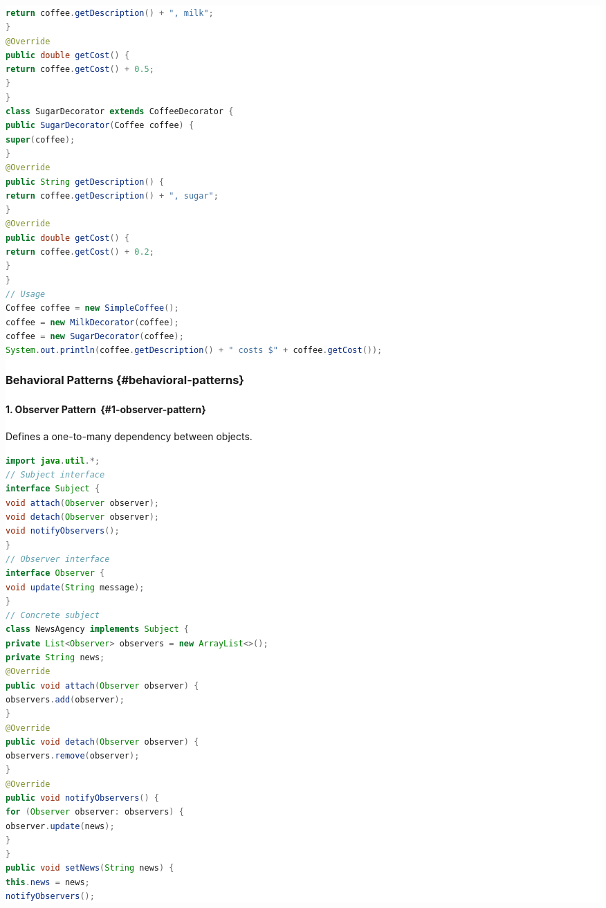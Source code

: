 ```java
return coffee.getDescription() + ", milk";
}
@Override
public double getCost() {
return coffee.getCost() + 0.5;
}
}
class SugarDecorator extends CoffeeDecorator {
public SugarDecorator(Coffee coffee) {
super(coffee);
}
@Override
public String getDescription() {
return coffee.getDescription() + ", sugar";
}
@Override
public double getCost() {
return coffee.getCost() + 0.2;
}
}
// Usage
Coffee coffee = new SimpleCoffee();
coffee = new MilkDecorator(coffee);
coffee = new SugarDecorator(coffee);
System.out.println(coffee.getDescription() + " costs $" + coffee.getCost());
```
### Behavioral Patterns {#behavioral-patterns}
#### 1. **Observer Pattern** ️ {#1-observer-pattern}
Defines a one-to-many dependency between objects.
```java
import java.util.*;
// Subject interface
interface Subject {
void attach(Observer observer);
void detach(Observer observer);
void notifyObservers();
}
// Observer interface
interface Observer {
void update(String message);
}
// Concrete subject
class NewsAgency implements Subject {
private List<Observer> observers = new ArrayList<>();
private String news;
@Override
public void attach(Observer observer) {
observers.add(observer);
}
@Override
public void detach(Observer observer) {
observers.remove(observer);
}
@Override
public void notifyObservers() {
for (Observer observer: observers) {
observer.update(news);
}
}
public void setNews(String news) {
this.news = news;
notifyObservers();
```